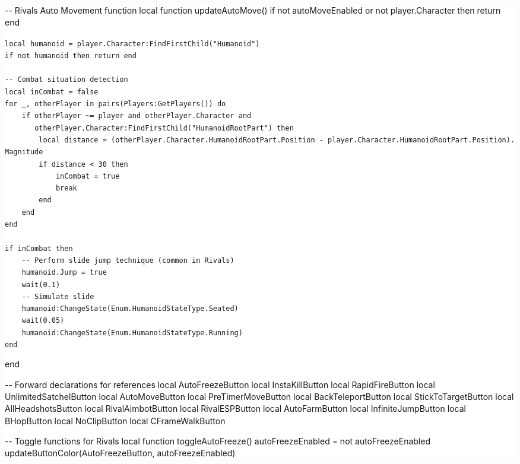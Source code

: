 -- Rivals Auto Movement function
local function updateAutoMove()
    if not autoMoveEnabled or not player.Character then return end
    
    local humanoid = player.Character:FindFirstChild("Humanoid")
    if not humanoid then return end
    
    -- Combat situation detection
    local inCombat = false
    for _, otherPlayer in pairs(Players:GetPlayers()) do
        if otherPlayer ~= player and otherPlayer.Character and 
           otherPlayer.Character:FindFirstChild("HumanoidRootPart") then
            local distance = (otherPlayer.Character.HumanoidRootPart.Position - player.Character.HumanoidRootPart.Position).Magnitude
            if distance < 30 then
                inCombat = true
                break
            end
        end
    end
    
    if inCombat then
        -- Perform slide jump technique (common in Rivals)
        humanoid.Jump = true
        wait(0.1)
        -- Simulate slide
        humanoid:ChangeState(Enum.HumanoidStateType.Seated)
        wait(0.05)
        humanoid:ChangeState(Enum.HumanoidStateType.Running)
    end
end

-- Forward declarations for references
local AutoFreezeButton
local InstaKillButton
local RapidFireButton
local UnlimitedSatchelButton
local AutoMoveButton
local PreTimerMoveButton
local BackTeleportButton
local StickToTargetButton
local AllHeadshotsButton
local RivalAimbotButton
local RivalESPButton
local AutoFarmButton
local InfiniteJumpButton
local BHopButton
local NoClipButton
local CFrameWalkButton

-- Toggle functions for Rivals
local function toggleAutoFreeze()
    autoFreezeEnabled = not autoFreezeEnabled
    updateButtonColor(AutoFreezeButton, autoFreezeEnabled)
    